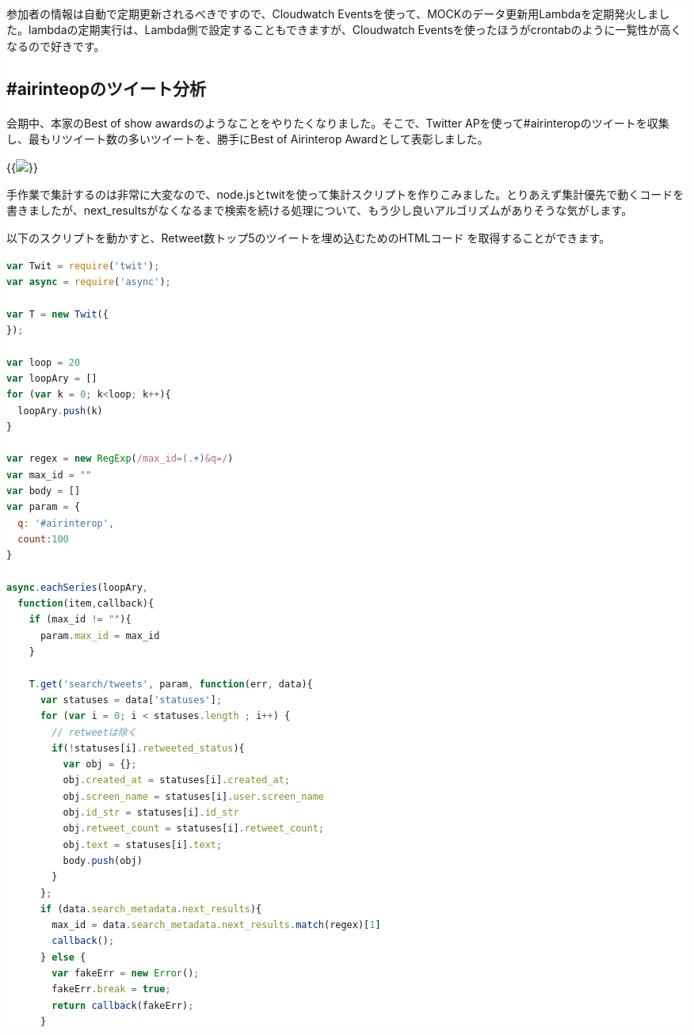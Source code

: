 参加者の情報は自動で定期更新されるべきですので、Cloudwatch Eventsを使って、MOCKのデータ更新用Lambdaを定期発火しました。lambdaの定期実行は、Lambda側で設定することもできますが、Cloudwatch Eventsを使ったほうがcrontabのように一覧性が高くなるので好きです。

## #airinteopのツイート分析

会期中、本家のBest of show awardsのようなことをやりたくなりました。そこで、Twitter APを使って#airinteropのツイートを収集し、最もリツイート数の多いツイートを、勝手にBest of Airinterop Awardとして表彰しました。

{{<img src="https://aimless.jp/blog/images/2016-06-11-03.png">}}

手作業で集計するのは非常に大変なので、node.jsとtwitを使って集計スクリプトを作りこみました。とりあえず集計優先で動くコードを書きましたが、next_resultsがなくなるまで検索を続ける処理について、もう少し良いアルゴリズムがありそうな気がします。

以下のスクリプトを動かすと、Retweet数トップ5のツイートを埋め込むためのHTMLコード
を取得することができます。

```javascript
var Twit = require('twit');
var async = require('async');

var T = new Twit({
});

var loop = 20
var loopAry = []
for (var k = 0; k<loop; k++){
  loopAry.push(k)
}

var regex = new RegExp(/max_id=(.+)&q=/)
var max_id = ""
var body = []
var param = {
  q: '#airinterop',
  count:100
}

async.eachSeries(loopAry,
  function(item,callback){  
    if (max_id != ""){
      param.max_id = max_id
    }

    T.get('search/tweets', param, function(err, data){
      var statuses = data['statuses'];
      for (var i = 0; i < statuses.length ; i++) {
        // retweetは除く
        if(!statuses[i].retweeted_status){
          var obj = {};
          obj.created_at = statuses[i].created_at;
          obj.screen_name = statuses[i].user.screen_name
          obj.id_str = statuses[i].id_str
          obj.retweet_count = statuses[i].retweet_count;
          obj.text = statuses[i].text;
          body.push(obj)                        
        }
      };
      if (data.search_metadata.next_results){
        max_id = data.search_metadata.next_results.match(regex)[1]          
        callback();
      } else {
        var fakeErr = new Error();
        fakeErr.break = true;
        return callback(fakeErr);
      }
```
